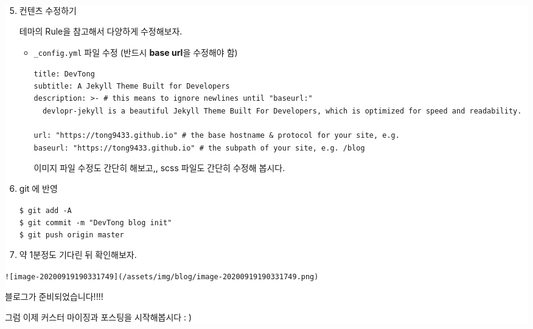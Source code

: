   5. 컨텐츠 수정하기

     테마의 Rule을 참고해서 다양하게 수정해보자.

     * `_config.yml` 파일 수정 (반드시 **base url**을 수정해야 함)

       ```
       title: DevTong
       subtitle: A Jekyll Theme Built for Developers
       description: >- # this means to ignore newlines until "baseurl:"
         devlopr-jekyll is a beautiful Jekyll Theme Built For Developers, which is optimized for speed and readability.
       
       url: "https://tong9433.github.io" # the base hostname & protocol for your site, e.g. 
       baseurl: "https://tong9433.github.io" # the subpath of your site, e.g. /blog
       ```

       이미지 파일 수정도 간단히 해보고,, scss 파일도 간단히 수정해 봅시다.

  6. git 에 반영

     ```shell
     $ git add -A
     $ git commit -m "DevTong blog init"
     $ git push origin master
     ```

  7. 약 1분정도 기다린 뒤 확인해보자.

    ![image-20200919190331749](/assets/img/blog/image-20200919190331749.png)

  블로그가 준비되었습니다!!!!

  그럼 이제 커스터 마이징과 포스팅을 시작해봅시다 : )

